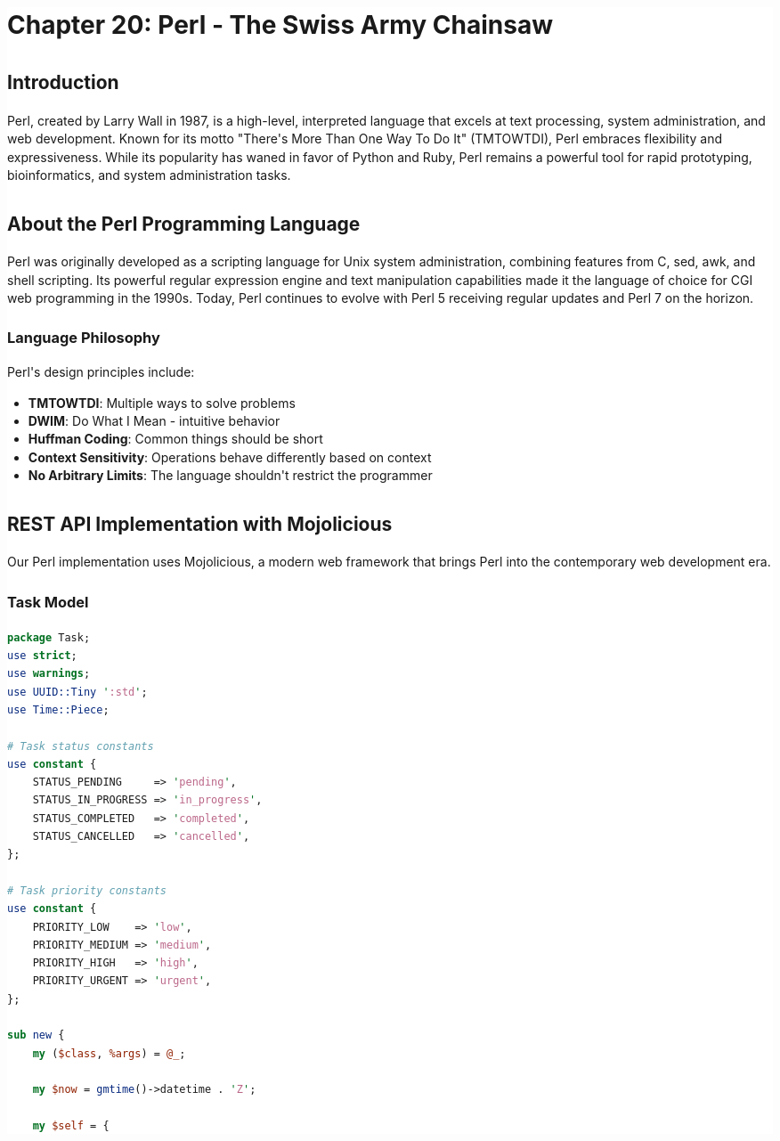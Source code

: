 # Chapter 20: Perl - The Swiss Army Chainsaw

## Introduction

Perl, created by Larry Wall in 1987, is a high-level, interpreted language that excels at text processing, system administration, and web development. Known for its motto "There's More Than One Way To Do It" (TMTOWTDI), Perl embraces flexibility and expressiveness. While its popularity has waned in favor of Python and Ruby, Perl remains a powerful tool for rapid prototyping, bioinformatics, and system administration tasks.

## About the Perl Programming Language

Perl was originally developed as a scripting language for Unix system administration, combining features from C, sed, awk, and shell scripting. Its powerful regular expression engine and text manipulation capabilities made it the language of choice for CGI web programming in the 1990s. Today, Perl continues to evolve with Perl 5 receiving regular updates and Perl 7 on the horizon.

### Language Philosophy

Perl's design principles include:
- **TMTOWTDI**: Multiple ways to solve problems
- **DWIM**: Do What I Mean - intuitive behavior
- **Huffman Coding**: Common things should be short
- **Context Sensitivity**: Operations behave differently based on context
- **No Arbitrary Limits**: The language shouldn't restrict the programmer

## REST API Implementation with Mojolicious

Our Perl implementation uses Mojolicious, a modern web framework that brings Perl into the contemporary web development era.

### Task Model

```perl
package Task;
use strict;
use warnings;
use UUID::Tiny ':std';
use Time::Piece;

# Task status constants
use constant {
    STATUS_PENDING     => 'pending',
    STATUS_IN_PROGRESS => 'in_progress',
    STATUS_COMPLETED   => 'completed',
    STATUS_CANCELLED   => 'cancelled',
};

# Task priority constants
use constant {
    PRIORITY_LOW    => 'low',
    PRIORITY_MEDIUM => 'medium',
    PRIORITY_HIGH   => 'high',
    PRIORITY_URGENT => 'urgent',
};

sub new {
    my ($class, %args) = @_;
    
    my $now = gmtime()->datetime . 'Z';
    
    my $self = {
```